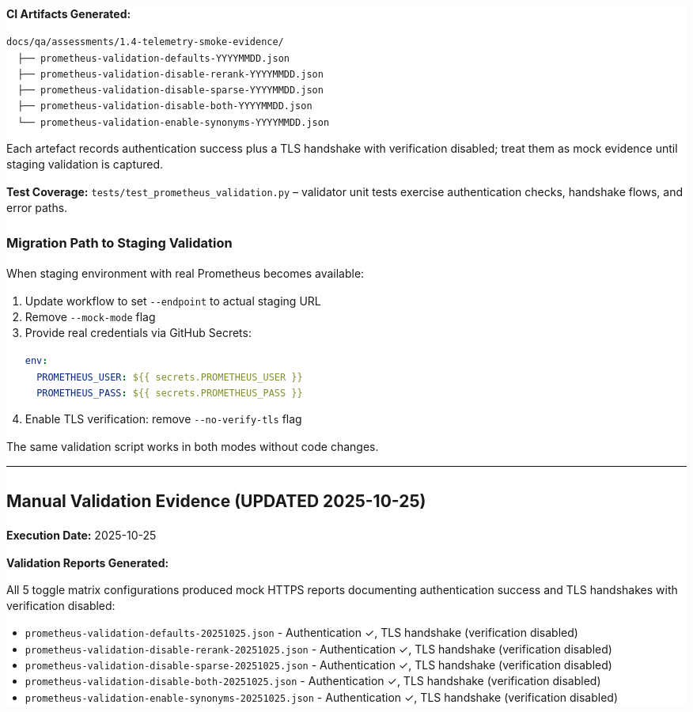 **CI Artifacts Generated:**

```
docs/qa/assessments/1.4-telemetry-smoke-evidence/
  ├── prometheus-validation-defaults-YYYYMMDD.json
  ├── prometheus-validation-disable-rerank-YYYYMMDD.json
  ├── prometheus-validation-disable-sparse-YYYYMMDD.json
  ├── prometheus-validation-disable-both-YYYYMMDD.json
  └── prometheus-validation-enable-synonyms-YYYYMMDD.json
```

Each artefact records authentication success plus a TLS handshake with
verification disabled; treat them as mock evidence until staging validation is
captured.

**Test Coverage:** `tests/test_prometheus_validation.py` – validator unit tests
exercise authentication checks, handshake flows, and error paths.

### Migration Path to Staging Validation

When staging environment with real Prometheus becomes available:

1. Update workflow to set `--endpoint` to actual staging URL
2. Remove `--mock-mode` flag
3. Provide real credentials via GitHub Secrets:
   ```yaml
   env:
     PROMETHEUS_USER: ${{ secrets.PROMETHEUS_USER }}
     PROMETHEUS_PASS: ${{ secrets.PROMETHEUS_PASS }}
   ```
4. Enable TLS verification: remove `--no-verify-tls` flag

The same validation script works in both modes without code changes.

---

## Manual Validation Evidence (UPDATED 2025-10-25)

**Execution Date:** 2025-10-25

**Validation Reports Generated:**

All 5 toggle matrix configurations produced mock HTTPS reports documenting
authentication success and TLS handshakes with verification disabled:

- `prometheus-validation-defaults-20251025.json` - Authentication ✓, TLS
  handshake (verification disabled)
- `prometheus-validation-disable-rerank-20251025.json` - Authentication ✓, TLS
  handshake (verification disabled)
- `prometheus-validation-disable-sparse-20251025.json` - Authentication ✓, TLS
  handshake (verification disabled)
- `prometheus-validation-disable-both-20251025.json` - Authentication ✓, TLS
  handshake (verification disabled)
- `prometheus-validation-enable-synonyms-20251025.json` - Authentication ✓,
  TLS handshake (verification disabled)
